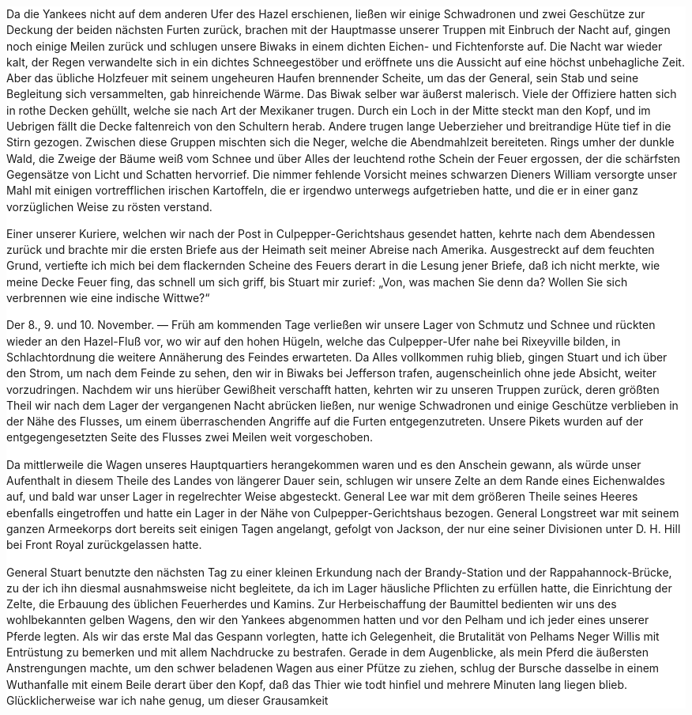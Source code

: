 Da die Yankees nicht auf dem anderen Ufer des Hazel erschienen, ließen wir
einige Schwadronen und zwei Geschütze zur Deckung der beiden nächsten Furten
zurück, brachen mit der Hauptmasse unserer Truppen mit Einbruch der Nacht auf,
gingen noch einige Meilen zurück und schlugen unsere Biwaks in einem dichten
Eichen- und Fichtenforste auf. Die Nacht war wieder kalt, der Regen verwandelte
sich in ein dichtes Schneegestöber und eröffnete uns die Aussicht auf eine
höchst unbehagliche Zeit. Aber das übliche Holzfeuer mit seinem ungeheuren
Haufen brennender Scheite, um das der General, sein Stab und seine Begleitung
sich versammelten, gab hinreichende Wärme. Das Biwak selber war äußerst
malerisch. Viele der Offiziere hatten sich in rothe Decken gehüllt, welche sie
nach Art der Mexikaner trugen. Durch ein Loch in der Mitte steckt man den Kopf,
und im Uebrigen fällt die Decke faltenreich von den Schultern herab. Andere
trugen lange Ueberzieher und breitrandige Hüte tief in die Stirn gezogen.
Zwischen diese Gruppen mischten sich die Neger, welche die Abendmahlzeit
bereiteten. Rings umher der dunkle Wald, die Zweige der Bäume weiß vom Schnee
und über Alles der leuchtend rothe Schein der Feuer ergossen, der die schärfsten
Gegensätze von Licht und Schatten hervorrief. Die nimmer fehlende Vorsicht
meines schwarzen Dieners William versorgte unser Mahl mit einigen vortrefflichen
irischen Kartoffeln, die er irgendwo unterwegs aufgetrieben hatte, und die er in
einer ganz vorzüglichen Weise zu rösten verstand.

Einer unserer Kuriere, welchen wir nach der Post in Culpepper-Gerichtshaus
gesendet hatten, kehrte nach dem Abendessen zurück und brachte mir die ersten
Briefe aus der Heimath seit meiner Abreise nach Amerika. Ausgestreckt auf dem
feuchten Grund, vertiefte ich mich bei dem flackernden Scheine des Feuers derart
in die Lesung jener Briefe, daß ich nicht merkte, wie meine Decke Feuer fing,
das schnell um sich griff, bis Stuart mir zurief: „Von, was machen Sie denn da?
Wollen Sie sich verbrennen wie eine indische Wittwe?“

Der 8., 9. und 10. November. — Früh am kommenden Tage verließen wir unsere Lager
von Schmutz und Schnee und rückten wieder an den Hazel-Fluß vor, wo wir auf den
hohen Hügeln, welche das Culpepper-Ufer nahe bei Rixeyville bilden, in
Schlachtordnung die weitere Annäherung des Feindes erwarteten. Da Alles
vollkommen ruhig blieb, gingen Stuart und ich über den Strom, um nach dem Feinde
zu sehen, den wir in Biwaks bei Jefferson trafen, augenscheinlich ohne jede
Absicht, weiter vorzudringen. Nachdem wir uns hierüber Gewißheit verschafft
hatten, kehrten wir zu unseren Truppen zurück, deren größten Theil wir nach dem
Lager der vergangenen Nacht abrücken ließen, nur wenige Schwadronen und einige
Geschütze verblieben in der Nähe des Flusses, um einem überraschenden Angriffe
auf die Furten entgegenzutreten. Unsere Pikets wurden auf der entgegengesetzten
Seite des Flusses zwei Meilen weit vorgeschoben.

Da mittlerweile die Wagen unseres Hauptquartiers herangekommen waren und es den
Anschein gewann, als würde unser Aufenthalt in diesem Theile des Landes von
längerer Dauer sein, schlugen wir unsere Zelte an dem Rande eines Eichenwaldes
auf, und bald war unser Lager in regelrechter Weise abgesteckt. General Lee war
mit dem größeren Theile seines Heeres ebenfalls eingetroffen und hatte ein Lager
in der Nähe von Culpepper-Gerichtshaus bezogen. General Longstreet war mit
seinem ganzen Armeekorps dort bereits seit einigen Tagen angelangt, gefolgt von
Jackson, der nur eine seiner Divisionen unter D. H. Hill bei Front Royal
zurückgelassen hatte.

General Stuart benutzte den nächsten Tag zu einer kleinen Erkundung nach der
Brandy-Station und der Rappahannock-Brücke, zu der ich ihn diesmal ausnahmsweise
nicht begleitete, da ich im Lager häusliche Pflichten zu erfüllen hatte, die
Einrichtung der Zelte, die Erbauung des üblichen Feuerherdes und Kamins. Zur
Herbeischaffung der Baumittel bedienten wir uns des wohlbekannten gelben Wagens,
den wir den Yankees abgenommen hatten und vor den Pelham und ich jeder eines
unserer Pferde legten. Als wir das erste Mal das Gespann vorlegten, hatte ich
Gelegenheit, die Brutalität von Pelhams Neger Willis mit Entrüstung zu bemerken
und mit allem Nachdrucke zu bestrafen. Gerade in dem Augenblicke, als mein Pferd
die äußersten Anstrengungen machte, um den schwer beladenen Wagen aus einer
Pfütze zu ziehen, schlug der Bursche dasselbe in einem Wuthanfalle mit einem
Beile derart über den Kopf, daß das Thier wie todt hinfiel und mehrere Minuten
lang liegen blieb. Glücklicherweise war ich nahe genug, um dieser Grausamkeit